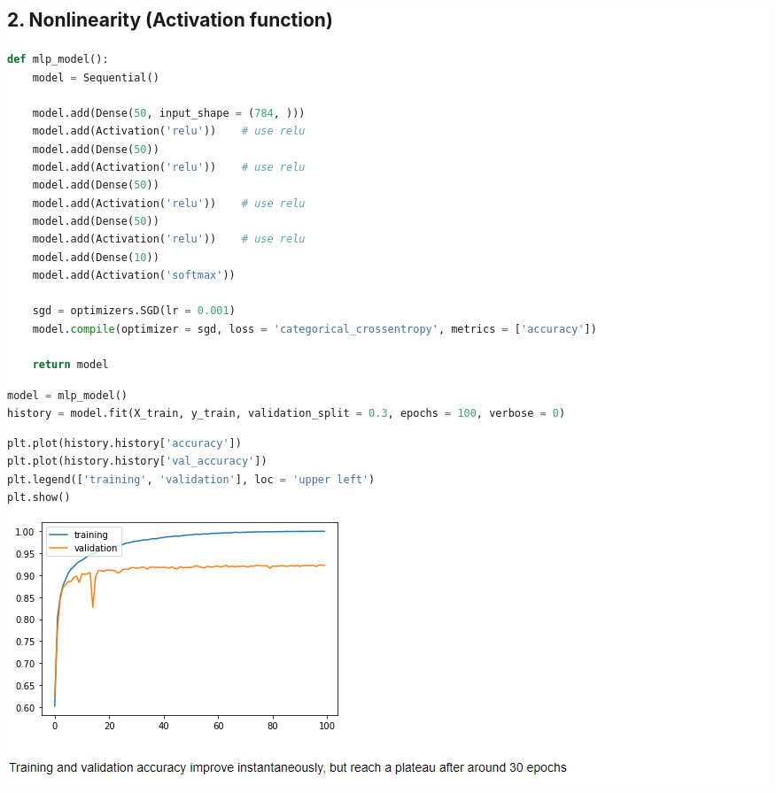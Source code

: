 

## 2. Nonlinearity (Activation function)

```python
def mlp_model():
    model = Sequential()
    
    model.add(Dense(50, input_shape = (784, )))
    model.add(Activation('relu'))    # use relu
    model.add(Dense(50))
    model.add(Activation('relu'))    # use relu
    model.add(Dense(50))
    model.add(Activation('relu'))    # use relu
    model.add(Dense(50))
    model.add(Activation('relu'))    # use relu
    model.add(Dense(10))
    model.add(Activation('softmax'))
    
    sgd = optimizers.SGD(lr = 0.001)
    model.compile(optimizer = sgd, loss = 'categorical_crossentropy', metrics = ['accuracy'])
    
    return model
```

```python
model = mlp_model()
history = model.fit(X_train, y_train, validation_split = 0.3, epochs = 100, verbose = 0)
```

```python
plt.plot(history.history['accuracy'])
plt.plot(history.history['val_accuracy'])
plt.legend(['training', 'validation'], loc = 'upper left')
plt.show()
```

![image-20200123104553653](images/image-20200123104553653.png)

